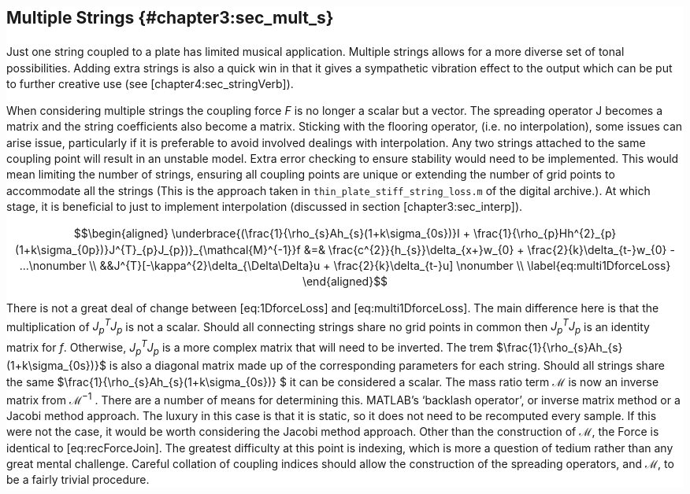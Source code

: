Multiple Strings {#chapter3:sec_mult_s}
----------------

Just one string coupled to a plate has limited musical application.
Multiple strings allows for a more diverse set of tonal possibilities.
Adding extra strings is also a quick win in that it gives a sympathetic
vibration effect to the output which can be put to further creative use
(see \[chapter4:sec\_stringVerb\]).

When considering multiple strings the coupling force $F$ is no longer a
scalar but a vector. The spreading operator J becomes a matrix and the
string coefficients also become a matrix. Sticking with the flooring
operator, (i.e. no interpolation), some issues can arise issue,
particularly if it is preferable to avoid involved dealings with
interpolation. Any two strings attached to the same coupling point will
result in an unstable model. Extra error checking to ensure stability
would need to be implemented. This would mean limiting the number of
strings, ensuring all coupling points are unique or extending the number
of grid points to accommodate all the strings (This is the approach
taken in `thin_plate_stiff_string_loss.m` of the digital archive.). At
which stage, it is beneficial to just to implement interpolation
(discussed in section \[chapter3:sec\_interp\]).

$$\begin{aligned}
 \underbrace{(\frac{1}{\rho_{s}Ah_{s}(1+k\sigma_{0s})}I + \frac{1}{\rho_{p}Hh^{2}_{p}(1+k\sigma_{0p})}J^{T}_{p}J_{p})}_{\mathcal{M}^{-1}}f  &=& \frac{c^{2}}{h_{s}}\delta_{x+}w_{0} + \frac{2}{k}\delta_{t-}w_{0} - ...\nonumber \\
 &&J^{T}[-\kappa^{2}\delta_{\Delta\Delta}u + \frac{2}{k}\delta_{t-}u] \nonumber \\
\label{eq:multi1DforceLoss}
 \end{aligned}$$

There is not a great deal of change between \[eq:1DforceLoss\] and
\[eq:multi1DforceLoss\]. The main difference here is that the
multiplication of $J^{T}_{p}J_{p}$ is not a scalar. Should all
connecting strings share no grid points in common then $J^{T}_{p}J_{p}$
is an identity matrix for $f$. Otherwise, $J^{T}_{p}J_{p}$ is a more
complex matrix that will need to be inverted. The trem
$\frac{1}{\rho_{s}Ah_{s}(1+k\sigma_{0s})}$ is also a diagonal matrix
made up of the corresponding parameters for each string. Should all
strings share the same $\frac{1}{\rho_{s}Ah_{s}(1+k\sigma_{0s})} $ it
can be considered a scalar. The mass ratio term $\mathcal{M}$ is now an
inverse matrix from $\mathcal{M}^{-1}$ . There are a number of means for
determining this. MATLAB’s ‘backlash operator’, or inverse matrix method
or a Jacobi method approach. The luxury in this case is that it is
static, so it does not need to be recomputed every sample. If this were
not the case, it would be worth considering the Jacobi method approach.
Other than the construction of $\mathcal{M}$, the Force is identical to
\[eq:recForceJoin\]. The greatest difficulty at this point is indexing,
which is more a question of tedium rather than any great mental
challenge. Careful collation of coupling indices should allow the
construction of the spreading operators, and $\mathcal{M}$, to be a
fairly trivial procedure.
